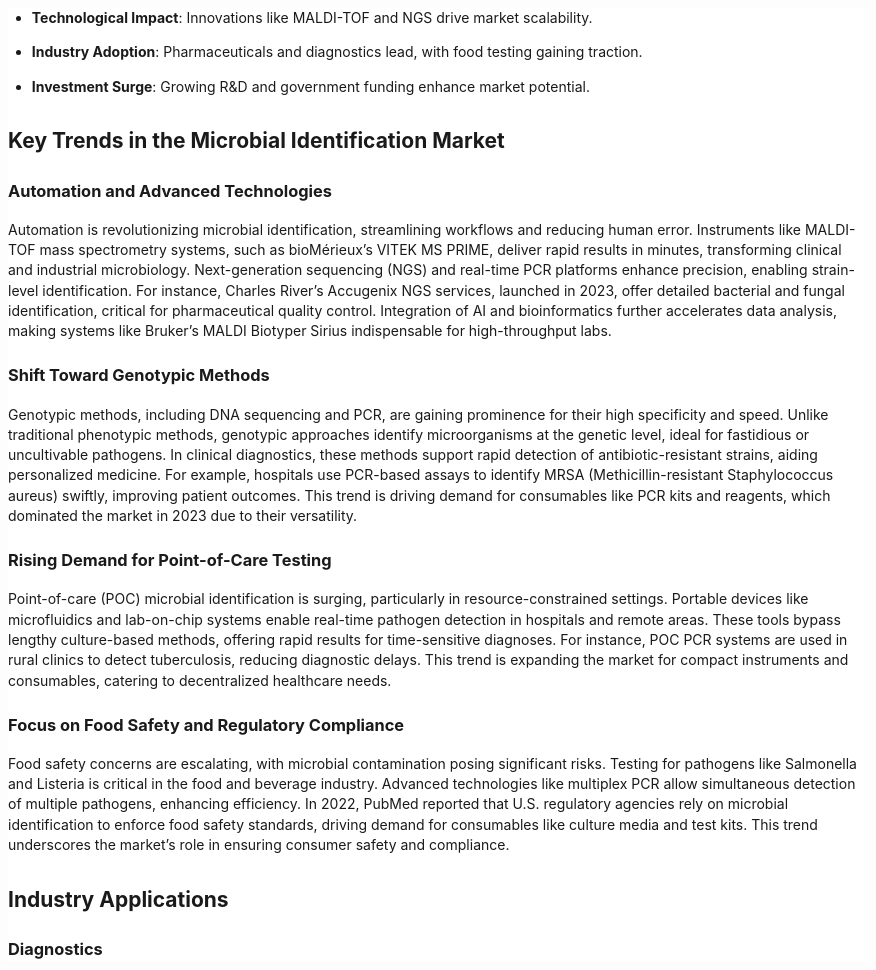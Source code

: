*   **Technological Impact**: Innovations like MALDI-TOF and NGS drive market scalability.
    
*   **Industry Adoption**: Pharmaceuticals and diagnostics lead, with food testing gaining traction.
    
*   **Investment Surge**: Growing R&D and government funding enhance market potential.
    

## Key Trends in the Microbial Identification Market

### Automation and Advanced Technologies

Automation is revolutionizing microbial identification, streamlining workflows and reducing human error. Instruments like MALDI-TOF mass spectrometry systems, such as bioMérieux’s VITEK MS PRIME, deliver rapid results in minutes, transforming clinical and industrial microbiology. Next-generation sequencing (NGS) and real-time PCR platforms enhance precision, enabling strain-level identification. For instance, Charles River’s Accugenix NGS services, launched in 2023, offer detailed bacterial and fungal identification, critical for pharmaceutical quality control. Integration of AI and bioinformatics further accelerates data analysis, making systems like Bruker’s MALDI Biotyper Sirius indispensable for high-throughput labs.

### Shift Toward Genotypic Methods

Genotypic methods, including DNA sequencing and PCR, are gaining prominence for their high specificity and speed. Unlike traditional phenotypic methods, genotypic approaches identify microorganisms at the genetic level, ideal for fastidious or uncultivable pathogens. In clinical diagnostics, these methods support rapid detection of antibiotic-resistant strains, aiding personalized medicine. For example, hospitals use PCR-based assays to identify MRSA (Methicillin-resistant Staphylococcus aureus) swiftly, improving patient outcomes. This trend is driving demand for consumables like PCR kits and reagents, which dominated the market in 2023 due to their versatility.

### Rising Demand for Point-of-Care Testing

Point-of-care (POC) microbial identification is surging, particularly in resource-constrained settings. Portable devices like microfluidics and lab-on-chip systems enable real-time pathogen detection in hospitals and remote areas. These tools bypass lengthy culture-based methods, offering rapid results for time-sensitive diagnoses. For instance, POC PCR systems are used in rural clinics to detect tuberculosis, reducing diagnostic delays. This trend is expanding the market for compact instruments and consumables, catering to decentralized healthcare needs.

### Focus on Food Safety and Regulatory Compliance

Food safety concerns are escalating, with microbial contamination posing significant risks. Testing for pathogens like Salmonella and Listeria is critical in the food and beverage industry. Advanced technologies like multiplex PCR allow simultaneous detection of multiple pathogens, enhancing efficiency. In 2022, PubMed reported that U.S. regulatory agencies rely on microbial identification to enforce food safety standards, driving demand for consumables like culture media and test kits. This trend underscores the market’s role in ensuring consumer safety and compliance.

## Industry Applications

### Diagnostics
